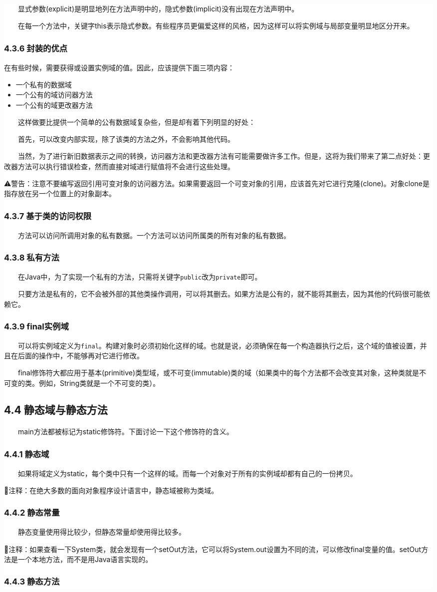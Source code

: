 &emsp;&emsp;显式参数(explicit)是明显地列在方法声明中的，隐式参数(implicit)没有出现在方法声明中。

&emsp;&emsp;在每一个方法中，关键字this表示隐式参数。有些程序员更偏爱这样的风格，因为这样可以将实例域与局部变量明显地区分开来。

### 4.3.6 封装的优点

在有些时候，需要获得或设置实例域的值。因此，应该提供下面三项内容：

* 一个私有的数据域
* 一个公有的域访问器方法
* 一个公有的域更改器方法

&emsp;&emsp;这样做要比提供一个简单的公有数据域复杂些，但是却有着下列明显的好处：

&emsp;&emsp;首先，可以改变内部实现，除了该类的方法之外，不会影响其他代码。

&emsp;&emsp;当然，为了进行新旧数据表示之间的转换，访问器方法和更改器方法有可能需要做许多工作。但是，这将为我们带来了第二点好处：更改器方法可以执行错误检查，然而直接对域进行赋值将不会进行这些处理。

:warning:警告：注意不要编写返回引用可变对象的访问器方法。如果需要返回一个可变对象的引用，应该首先对它进行克隆(clone)。对象clone是指存放在另一个位置上的对象副本。

### 4.3.7 基于类的访问权限

&emsp;&emsp;方法可以访问所调用对象的私有数据。一个方法可以访问所属类的所有对象的私有数据。

### 4.3.8 私有方法

&emsp;&emsp;在Java中，为了实现一个私有的方法，只需将关键字`public`改为`private`即可。

&emsp;&emsp;只要方法是私有的，它不会被外部的其他类操作调用，可以将其删去。如果方法是公有的，就不能将其删去，因为其他的代码很可能依赖它。

### 4.3.9 final实例域

&emsp;&emsp;可以将实例域定义为`final`。构建对象时必须初始化这样的域。也就是说，必须确保在每一个构造器执行之后，这个域的值被设置，并且在后面的操作中，不能够再对它进行修改。

&emsp;&emsp;final修饰符大都应用于基本(primitive)类型域，或不可变(immutable)类的域（如果类中的每个方法都不会改变其对象，这种类就是不可变的类。例如，String类就是一个不可变的类）。

## 4.4 静态域与静态方法

&emsp;&emsp;main方法都被标记为static修饰符。下面讨论一下这个修饰符的含义。

### 4.4.1 静态域

&emsp;&emsp;如果将域定义为static，每个类中只有一个这样的域。而每一个对象对于所有的实例域却都有自己的一份拷贝。

:page_facing_up:注释：在绝大多数的面向对象程序设计语言中，静态域被称为类域。

### 4.4.2 静态常量

&emsp;&emsp;静态变量使用得比较少，但静态常量却使用得比较多。

:page_facing_up:注释：如果查看一下System类，就会发现有一个setOut方法，它可以将System.out设置为不同的流，可以修改final变量的值。setOut方法是一个本地方法，而不是用Java语言实现的。

### 4.4.3 静态方法
